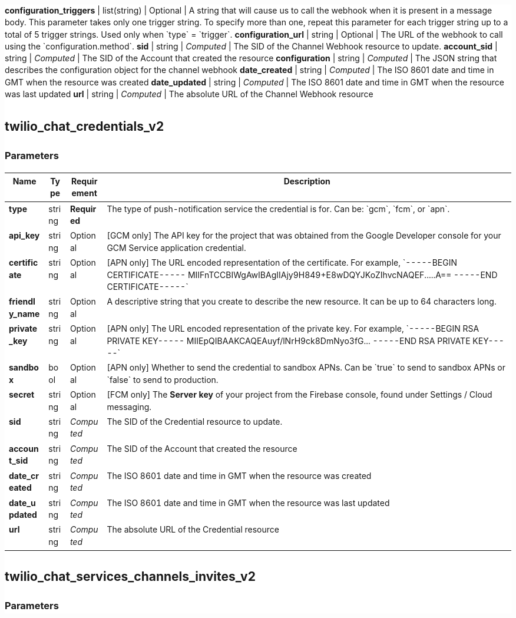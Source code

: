 **configuration_triggers** | list(string) | Optional | A string that will cause us to call the webhook when it is present in a message body. This parameter takes only one trigger string. To specify more than one, repeat this parameter for each trigger string up to a total of 5 trigger strings. Used only when &#x60;type&#x60; &#x3D; &#x60;trigger&#x60;.
**configuration_url** | string | Optional | The URL of the webhook to call using the &#x60;configuration.method&#x60;.
**sid** | string | *Computed* | The SID of the Channel Webhook resource to update.
**account_sid** | string | *Computed* | The SID of the Account that created the resource
**configuration** | string | *Computed* | The JSON string that describes the configuration object for the channel webhook
**date_created** | string | *Computed* | The ISO 8601 date and time in GMT when the resource was created
**date_updated** | string | *Computed* | The ISO 8601 date and time in GMT when the resource was last updated
**url** | string | *Computed* | The absolute URL of the Channel Webhook resource

## twilio_chat_credentials_v2

### Parameters

Name | Type | Requirement | Description
--- | --- | --- | ---
**type** | string | **Required** | The type of push-notification service the credential is for. Can be: &#x60;gcm&#x60;, &#x60;fcm&#x60;, or &#x60;apn&#x60;.
**api_key** | string | Optional | [GCM only] The API key for the project that was obtained from the Google Developer console for your GCM Service application credential.
**certificate** | string | Optional | [APN only] The URL encoded representation of the certificate. For example,  &#x60;-----BEGIN CERTIFICATE----- MIIFnTCCBIWgAwIBAgIIAjy9H849+E8wDQYJKoZIhvcNAQEF.....A&#x3D;&#x3D; -----END CERTIFICATE-----&#x60;
**friendly_name** | string | Optional | A descriptive string that you create to describe the new resource. It can be up to 64 characters long.
**private_key** | string | Optional | [APN only] The URL encoded representation of the private key. For example, &#x60;-----BEGIN RSA PRIVATE KEY----- MIIEpQIBAAKCAQEAuyf/lNrH9ck8DmNyo3fG... -----END RSA PRIVATE KEY-----&#x60;
**sandbox** | bool | Optional | [APN only] Whether to send the credential to sandbox APNs. Can be &#x60;true&#x60; to send to sandbox APNs or &#x60;false&#x60; to send to production.
**secret** | string | Optional | [FCM only] The **Server key** of your project from the Firebase console, found under Settings / Cloud messaging.
**sid** | string | *Computed* | The SID of the Credential resource to update.
**account_sid** | string | *Computed* | The SID of the Account that created the resource
**date_created** | string | *Computed* | The ISO 8601 date and time in GMT when the resource was created
**date_updated** | string | *Computed* | The ISO 8601 date and time in GMT when the resource was last updated
**url** | string | *Computed* | The absolute URL of the Credential resource

## twilio_chat_services_channels_invites_v2

### Parameters
